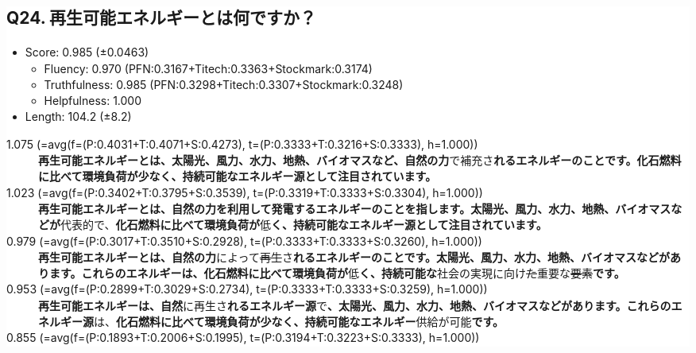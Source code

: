 ## <a name="Q24"></a>Q24. 再生可能エネルギーとは何ですか？

- Score: 0.985 (±0.0463)
  - Fluency: 0.970 (PFN:0.3167+Titech:0.3363+Stockmark:0.3174)
  - Truthfulness: 0.985 (PFN:0.3298+Titech:0.3307+Stockmark:0.3248)
  - Helpfulness: 1.000
- Length: 104.2 (±8.2)

<dl>
<dt>1.075 (=avg(f=(P:0.4031+T:0.4071+S:0.4273), t=(P:0.3333+T:0.3216+S:0.3333), h=1.000))</dt>
<dd><b>再生可能エネルギーとは、太陽光、風力、水力、地熱、バイオマスなど、自然の力</b>で補充さ<b>れるエネルギーのことです。化石燃料に比べて環境負荷が少なく、持続可能なエネルギー源として注目されています。</b></dd>
<dt>1.023 (=avg(f=(P:0.3402+T:0.3795+S:0.3539), t=(P:0.3319+T:0.3333+S:0.3304), h=1.000))</dt>
<dd><b>再生可能エネルギーとは、自然の力を利用して発電するエネルギーのことを指します。太陽光、風力、水力、地熱、バイオマスなどが</b>代表的で、<b>化石燃料に比べて環境負荷が</b>低<b>く、持続可能なエネルギー源として注目されています。</b></dd>
<dt>0.979 (=avg(f=(P:0.3017+T:0.3510+S:0.2928), t=(P:0.3333+T:0.3333+S:0.3260), h=1.000))</dt>
<dd><b>再生可能エネルギーとは、自然の力</b>によって<s>再生</s>さ<b>れるエネルギーのことです。太陽光、風力、水力、地熱、バイオマスなどがあります。これらのエネルギーは、化石燃料に比べて環境負荷が</b>低<b>く、持続可能な</b>社会の実現に向け<s>た</s>重要な<s>要素</s><b>です。</b></dd>
<dt>0.953 (=avg(f=(P:0.2899+T:0.3029+S:0.2734), t=(P:0.3333+T:0.3333+S:0.3259), h=1.000))</dt>
<dd><b>再生可能エネルギーは、自然</b>に再生さ<b>れるエネルギー源</b>で<b>、太陽光、風力、水力、地熱、バイオマスなどがあります。これらのエネルギー源</b>は、<b>化石燃料に比べて環境負荷が少なく、持続可能なエネルギー</b>供給が可能<b>です。</b></dd>
<dt>0.855 (=avg(f=(P:0.1893+T:0.2006+S:0.1995), t=(P:0.3194+T:0.3223+S:0.3333), h=1.000))</dt>
